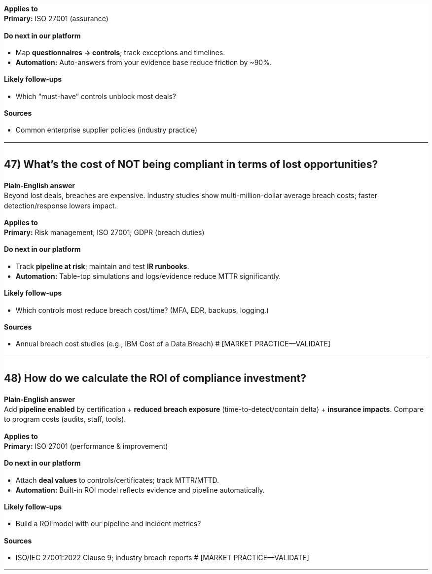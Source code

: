 **Applies to**  
**Primary:** ISO 27001 (assurance)

**Do next in our platform**  
- Map **questionnaires → controls**; track exceptions and timelines.  
- **Automation:** Auto-answers from your evidence base reduce friction by ~90%.

**Likely follow-ups**  
- Which “must-have” controls unblock most deals?

**Sources**  
- Common enterprise supplier policies (industry practice)

---

## 47) What’s the cost of NOT being compliant in terms of lost opportunities?
**Plain-English answer**  
Beyond lost deals, breaches are expensive. Industry studies show multi-million-dollar average breach costs; faster detection/response lowers impact.

**Applies to**  
**Primary:** Risk management; ISO 27001; GDPR (breach duties)

**Do next in our platform**  
- Track **pipeline at risk**; maintain and test **IR runbooks**.  
- **Automation:** Table-top simulations and logs/evidence reduce MTTR significantly.

**Likely follow-ups**  
- Which controls most reduce breach cost/time? (MFA, EDR, backups, logging.)

**Sources**  
- Annual breach cost studies (e.g., IBM Cost of a Data Breach)  # [MARKET PRACTICE—VALIDATE]

---

## 48) How do we calculate the ROI of compliance investment?
**Plain-English answer**  
Add **pipeline enabled** by certification + **reduced breach exposure** (time-to-detect/contain delta) + **insurance impacts**. Compare to program costs (audits, staff, tools).

**Applies to**  
**Primary:** ISO 27001 (performance & improvement)

**Do next in our platform**  
- Attach **deal values** to controls/certificates; track MTTR/MTTD.  
- **Automation:** Built-in ROI model reflects evidence and pipeline automatically.

**Likely follow-ups**  
- Build a ROI model with our pipeline and incident metrics?

**Sources**  
- ISO/IEC 27001:2022 Clause 9; industry breach reports  # [MARKET PRACTICE—VALIDATE]

---
